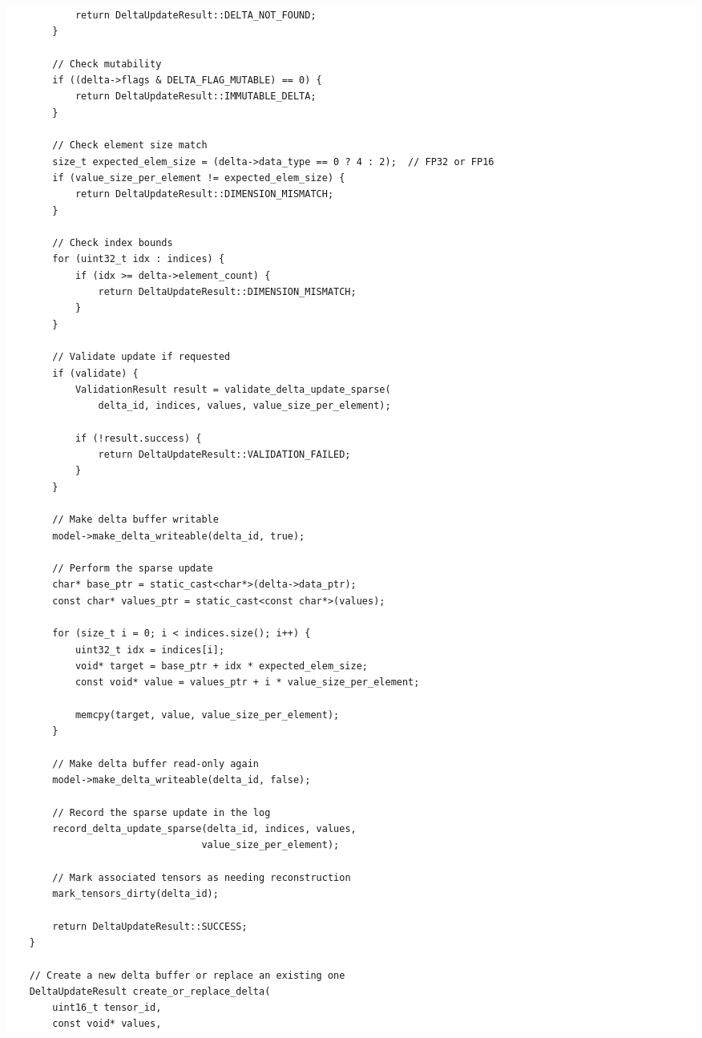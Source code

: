 ```
            return DeltaUpdateResult::DELTA_NOT_FOUND;
        }
        
        // Check mutability
        if ((delta->flags & DELTA_FLAG_MUTABLE) == 0) {
            return DeltaUpdateResult::IMMUTABLE_DELTA;
        }
        
        // Check element size match
        size_t expected_elem_size = (delta->data_type == 0 ? 4 : 2);  // FP32 or FP16
        if (value_size_per_element != expected_elem_size) {
            return DeltaUpdateResult::DIMENSION_MISMATCH;
        }
        
        // Check index bounds
        for (uint32_t idx : indices) {
            if (idx >= delta->element_count) {
                return DeltaUpdateResult::DIMENSION_MISMATCH;
            }
        }
        
        // Validate update if requested
        if (validate) {
            ValidationResult result = validate_delta_update_sparse(
                delta_id, indices, values, value_size_per_element);
            
            if (!result.success) {
                return DeltaUpdateResult::VALIDATION_FAILED;
            }
        }
        
        // Make delta buffer writable
        model->make_delta_writeable(delta_id, true);
        
        // Perform the sparse update
        char* base_ptr = static_cast<char*>(delta->data_ptr);
        const char* values_ptr = static_cast<const char*>(values);
        
        for (size_t i = 0; i < indices.size(); i++) {
            uint32_t idx = indices[i];
            void* target = base_ptr + idx * expected_elem_size;
            const void* value = values_ptr + i * value_size_per_element;
            
            memcpy(target, value, value_size_per_element);
        }
        
        // Make delta buffer read-only again
        model->make_delta_writeable(delta_id, false);
        
        // Record the sparse update in the log
        record_delta_update_sparse(delta_id, indices, values, 
                                  value_size_per_element);
        
        // Mark associated tensors as needing reconstruction
        mark_tensors_dirty(delta_id);
        
        return DeltaUpdateResult::SUCCESS;
    }
    
    // Create a new delta buffer or replace an existing one
    DeltaUpdateResult create_or_replace_delta(
        uint16_t tensor_id,
        const void* values,
```